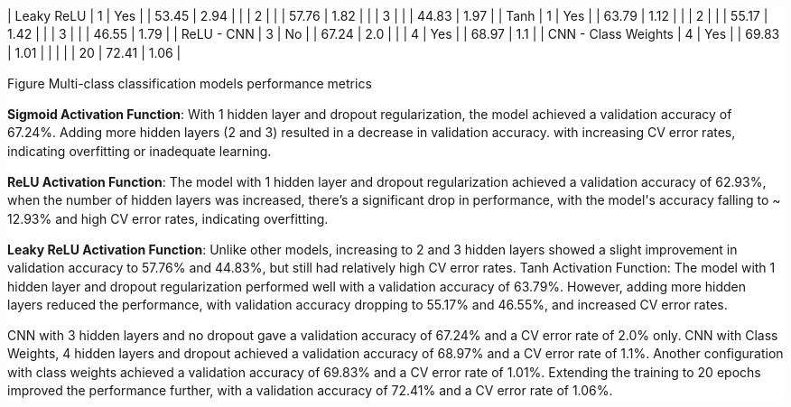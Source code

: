 | Leaky ReLU                          | 1             | Yes                           |        | 53.45                   | 2.94              |
|                                     | 2             |                               |        | 57.76                   | 1.82              |
|                                     | 3             |                               |        | 44.83                   | 1.97              |
| Tanh                                | 1             | Yes                           |        | 63.79                   | 1.12              |
|                                     | 2             |                               |        | 55.17                   | 1.42              |
|                                     | 3             |                               |        | 46.55                   | 1.79              |
| ReLU - CNN                          | 3             | No                            |        | 67.24                   | 2.0               |
|                                     | 4             | Yes                           |        | 68.97                   | 1.1               |
| CNN - Class Weights                 | 4             | Yes                           |        | 69.83                   | 1.01              |
|                                     |               |                               | 20     | 72.41                   | 1.06              |

Figure Multi-class classification models performance metrics

</div>

**Sigmoid Activation Function**: With 1 hidden layer and dropout regularization, the model achieved a validation accuracy of 67.24%. Adding more hidden layers (2 and 3) resulted in a decrease in validation accuracy. with increasing CV error rates, indicating overfitting or inadequate learning.

**ReLU Activation Function**: The model with 1 hidden layer and dropout regularization achieved a validation accuracy of 62.93%, when the number of hidden layers was increased, there’s a significant drop in performance, with the model's accuracy falling to ~ 12.93% and high CV error rates, indicating overfitting.

**Leaky ReLU Activation Function**: Unlike other models, increasing to 2 and 3 hidden layers showed a slight improvement in validation accuracy to 57.76% and 44.83%, but still had relatively high CV error rates. 
Tanh Activation Function: The model with 1 hidden layer and dropout regularization performed well with a validation accuracy of 63.79%. However, adding more hidden layers reduced the performance, with validation accuracy dropping to 55.17% and 46.55%, and increased CV error rates.

CNN with 3 hidden layers and no dropout gave a validation accuracy of 67.24% and a CV error rate of 2.0% only.  CNN with Class Weights, 4 hidden layers and dropout achieved a validation accuracy of 68.97% and a CV error rate of 1.1%. Another configuration with class weights achieved a validation accuracy of 69.83% and a CV error rate of 1.01%. Extending the training to 20 epochs improved the performance further, with a validation accuracy of 72.41% and a CV error rate of 1.06%. 


<div align="center">
  